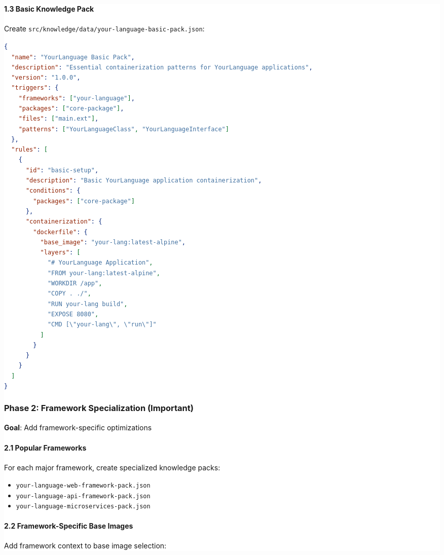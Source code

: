 #### 1.3 Basic Knowledge Pack
Create `src/knowledge/data/your-language-basic-pack.json`:

```json
{
  "name": "YourLanguage Basic Pack",
  "description": "Essential containerization patterns for YourLanguage applications",
  "version": "1.0.0",
  "triggers": {
    "frameworks": ["your-language"],
    "packages": ["core-package"],
    "files": ["main.ext"],
    "patterns": ["YourLanguageClass", "YourLanguageInterface"]
  },
  "rules": [
    {
      "id": "basic-setup",
      "description": "Basic YourLanguage application containerization",
      "conditions": {
        "packages": ["core-package"]
      },
      "containerization": {
        "dockerfile": {
          "base_image": "your-lang:latest-alpine",
          "layers": [
            "# YourLanguage Application",
            "FROM your-lang:latest-alpine",
            "WORKDIR /app",
            "COPY . ./",
            "RUN your-lang build",
            "EXPOSE 8080",
            "CMD [\"your-lang\", \"run\"]"
          ]
        }
      }
    }
  ]
}
```

### Phase 2: Framework Specialization (Important)
**Goal**: Add framework-specific optimizations

#### 2.1 Popular Frameworks
For each major framework, create specialized knowledge packs:

- `your-language-web-framework-pack.json`
- `your-language-api-framework-pack.json`
- `your-language-microservices-pack.json`

#### 2.2 Framework-Specific Base Images
Add framework context to base image selection:
